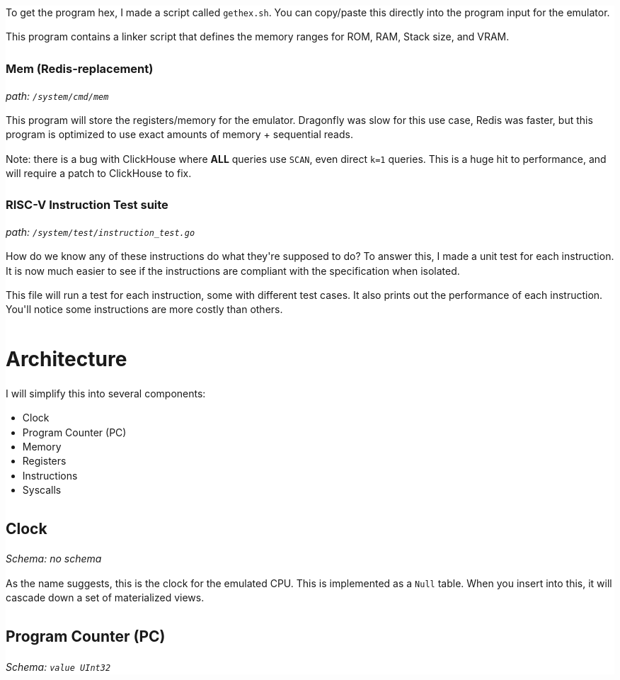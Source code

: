To get the program hex, I made a script called `gethex.sh`.
You can copy/paste this directly into the program input for the emulator.

This program contains a linker script that defines the memory ranges for ROM, RAM, Stack size, and VRAM.

### Mem (Redis-replacement)

*path: `/system/cmd/mem`*

This program will store the registers/memory for the emulator.
Dragonfly was slow for this use case, Redis was faster, but this program is optimized to use exact amounts of memory + sequential reads.

Note: there is a bug with ClickHouse where **ALL** queries use `SCAN`, even direct `k=1` queries.
This is a huge hit to performance, and will require a patch to ClickHouse to fix.


### RISC-V Instruction Test suite

*path: `/system/test/instruction_test.go`*

How do we know any of these instructions do what they're supposed to do?
To answer this, I made a unit test for each instruction.
It is now much easier to see if the instructions are compliant with the specification when isolated.

This file will run a test for each instruction, some with different test cases.
It also prints out the performance of each instruction. You'll notice some instructions are more costly than others.


# Architecture

I will simplify this into several components:
- Clock
- Program Counter (PC)
- Memory
- Registers
- Instructions
- Syscalls

## Clock

*Schema: no schema*

As the name suggests, this is the clock for the emulated CPU.
This is implemented as a `Null` table. When you insert into this, it will cascade down a set of materialized views.

## Program Counter (PC)

*Schema: `value UInt32`*
